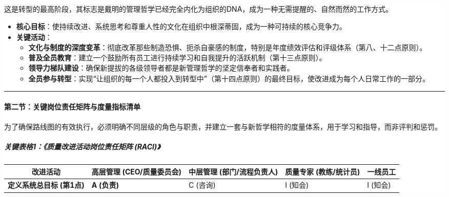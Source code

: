 

这是转型的最高阶段，其标志是戴明的管理哲学已经完全内化为组织的DNA，成为一种无需提醒的、自然而然的工作方式。

- **核心目标**：使持续改进、系统思考和尊重人性的文化在组织中根深蒂固，成为一种可持续的核心竞争力。
- **关键活动**：
  - **文化与制度的深度变革**：彻底改革那些制造恐惧、扼杀自豪感的制度，特别是年度绩效评估和评级体系（第八、十二点原则）。
  - **普及全员教育**：建立一个鼓励所有员工进行持续学习和自我提升的活跃机制（第十三点原则）。
  - **领导力梯队建设**：确保新提拔的各级领导者都是新管理哲学的坚定信奉者和实践者。
  - **全员参与转型**：实现“让组织的每一个人都投入到转型中”（第十四点原则）的最终目标，使改进成为每个人日常工作的一部分。

------



#### **第二节：关键岗位责任矩阵与度量指标清单**



为了确保路线图的有效执行，必须明确不同层级的角色与职责，并建立一套与新哲学相符的度量体系，用于学习和指导，而非评判和惩罚。



##### **关键表格1：《质量改进活动岗位责任矩阵 (RACI)》**



| **改进活动**                      | **高层管理 (CEO/质量委员会)** | **中层管理 (部门/流程负责人)** | **质量专家 (教练/统计员)** | **一线员工**     |
| --------------------------------- | ----------------------------- | ------------------------------ | -------------------------- | ---------------- |
| **定义系统总目标 (第1点)**        | **A (负责)**                  | C (咨询)                       | I (知会)                   | I (知会)         |
